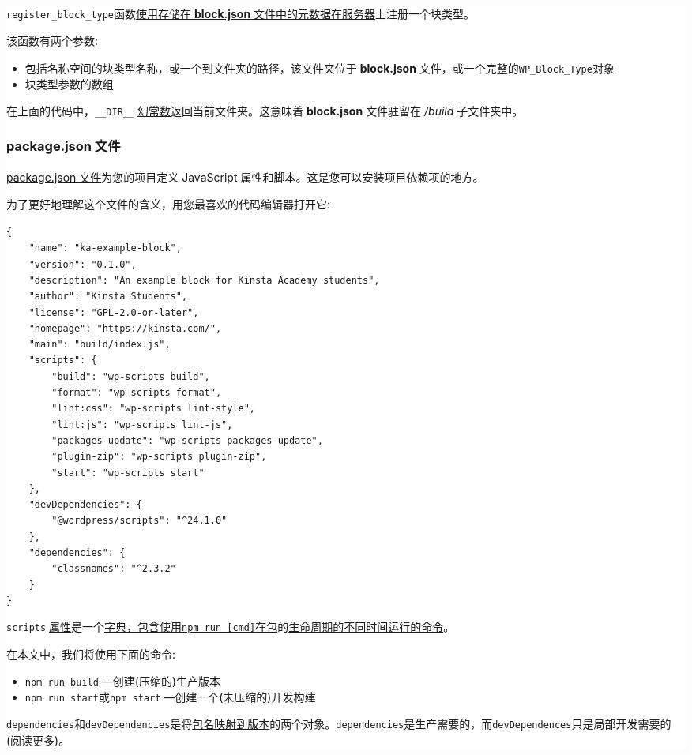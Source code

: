 
`register_block_type`函数[使用存储在 **block.json** 文件中的元数据在服务器](https://developer.wordpress.org/reference/functions/register_block_type/)上注册一个块类型。

该函数有两个参数:

*   包括名称空间的块类型名称，或一个到文件夹的路径，该文件夹位于 **block.json** 文件，或一个完整的`WP_Block_Type`对象
*   块类型参数的数组

在上面的代码中，`__DIR__` [幻常数](https://www.php.net/manual/en/language.constants.magic.php)返回当前文件夹。这意味着 **block.json** 文件驻留在 */build* 子文件夹中。

### package.json 文件

[package.json 文件](https://docs.npmjs.com/cli/v7/configuring-npm/package-json)为您的项目定义 JavaScript 属性和脚本。这是您可以安装项目依赖项的地方。

为了更好地理解这个文件的含义，用您最喜欢的代码编辑器打开它:

```
{
	"name": "ka-example-block",
	"version": "0.1.0",
	"description": "An example block for Kinsta Academy students",
	"author": "Kinsta Students",
	"license": "GPL-2.0-or-later",
	"homepage": "https://kinsta.com/",
	"main": "build/index.js",
	"scripts": {
		"build": "wp-scripts build",
		"format": "wp-scripts format",
		"lint:css": "wp-scripts lint-style",
		"lint:js": "wp-scripts lint-js",
		"packages-update": "wp-scripts packages-update",
		"plugin-zip": "wp-scripts plugin-zip",
		"start": "wp-scripts start"
	},
	"devDependencies": {
		"@wordpress/scripts": "^24.1.0"
	},
	"dependencies": {
		"classnames": "^2.3.2"
	}
}
```

`scripts` [属性](https://docs.npmjs.com/cli/v7/using-npm/scripts)是一个[字典，包含使用`npm run [cmd]`在包](https://www.npmjs.com/package/@wordpress/scripts)的[生命周期的不同时间运行的命令](https://docs.npmjs.com/cli/v7/configuring-npm/package-json)。

在本文中，我们将使用下面的命令:

*   `npm run build` —创建(压缩的)生产版本
*   `npm run start`或`npm start` —创建一个(未压缩的)开发构建

`dependencies`和`devDependencies`是将[包名映射到版本](https://docs.npmjs.com/cli/v7/configuring-npm/package-json#dependencies)的两个对象。`dependencies`是生产需要的，而`devDependences`只是局部开发需要的([阅读更多](https://docs.npmjs.com/specifying-dependencies-and-devdependencies-in-a-package-json-file))。
